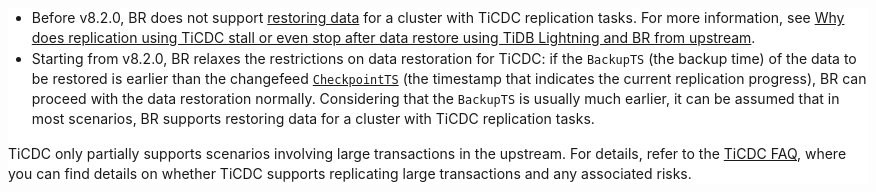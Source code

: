 - Before v8.2.0, BR does not support [restoring data](/br/backup-and-restore-overview.md) for a cluster with TiCDC replication tasks. For more information, see [Why does replication using TiCDC stall or even stop after data restore using TiDB Lightning and BR from upstream](/ticdc/ticdc-faq.md#why-does-replication-using-ticdc-stall-or-even-stop-after-data-restore-using-tidb-lightning-physical-import-mode-and-br-from-upstream).
- Starting from v8.2.0, BR relaxes the restrictions on data restoration for TiCDC: if the `BackupTS` (the backup time) of the data to be restored is earlier than the changefeed [`CheckpointTS`](/ticdc/ticdc-architecture.md#checkpointts) (the timestamp that indicates the current replication progress), BR can proceed with the data restoration normally. Considering that the `BackupTS` is usually much earlier, it can be assumed that in most scenarios, BR supports restoring data for a cluster with TiCDC replication tasks.

TiCDC only partially supports scenarios involving large transactions in the upstream. For details, refer to the [TiCDC FAQ](/ticdc/ticdc-faq.md#does-ticdc-support-replicating-large-transactions-is-there-any-risk), where you can find details on whether TiCDC supports replicating large transactions and any associated risks.
